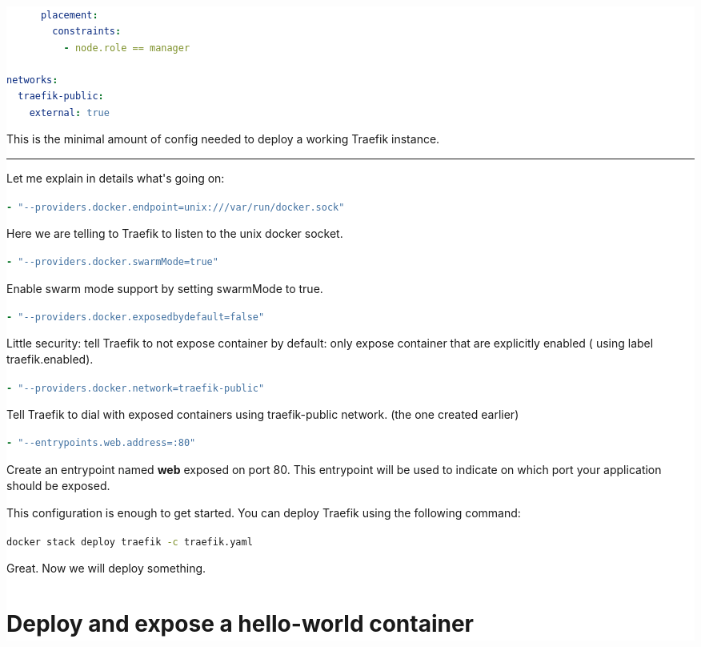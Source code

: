 ```yaml
      placement:
        constraints:
          - node.role == manager

networks:
  traefik-public:
    external: true
```

This is the minimal amount of config needed to deploy a working Traefik instance.

----

Let me explain in details what's going on:

```yaml
- "--providers.docker.endpoint=unix:///var/run/docker.sock"
```

Here we are telling to Traefik to listen to the unix docker socket.

```yaml
- "--providers.docker.swarmMode=true"
```

Enable swarm mode support by setting swarmMode to true.

```yaml
- "--providers.docker.exposedbydefault=false"
```

Little security: tell Traefik to not expose container by default: only expose container that are explicitly enabled (
using label traefik.enabled).

```yaml
- "--providers.docker.network=traefik-public"
```

Tell Traefik to dial with exposed containers using traefik-public network. (the one created earlier)

```yaml
- "--entrypoints.web.address=:80"
```

Create an entrypoint named **web** exposed on port 80. This entrypoint will be used to indicate on which port your
application should be exposed.

This configuration is enough to get started. You can deploy Traefik using the following command:

```sh
docker stack deploy traefik -c traefik.yaml
```

Great. Now we will deploy something.

# Deploy and expose a hello-world container

